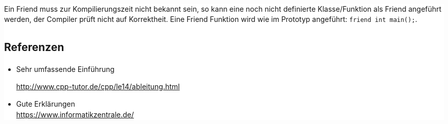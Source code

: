 Ein Friend muss zur Kompilierungszeit nicht bekannt sein, so kann eine noch nicht definierte Klasse/Funktion als Friend angeführt werden, der Compiler prüft nicht auf Korrektheit. Eine Friend Funktion wird wie im Prototyp angeführt: `friend int main();`.

## Referenzen

- Sehr umfassende Einführung

  <http://www.cpp-tutor.de/cpp/le14/ableitung.html>
  
- Gute Erklärungen  
  <https://www.informatikzentrale.de/>